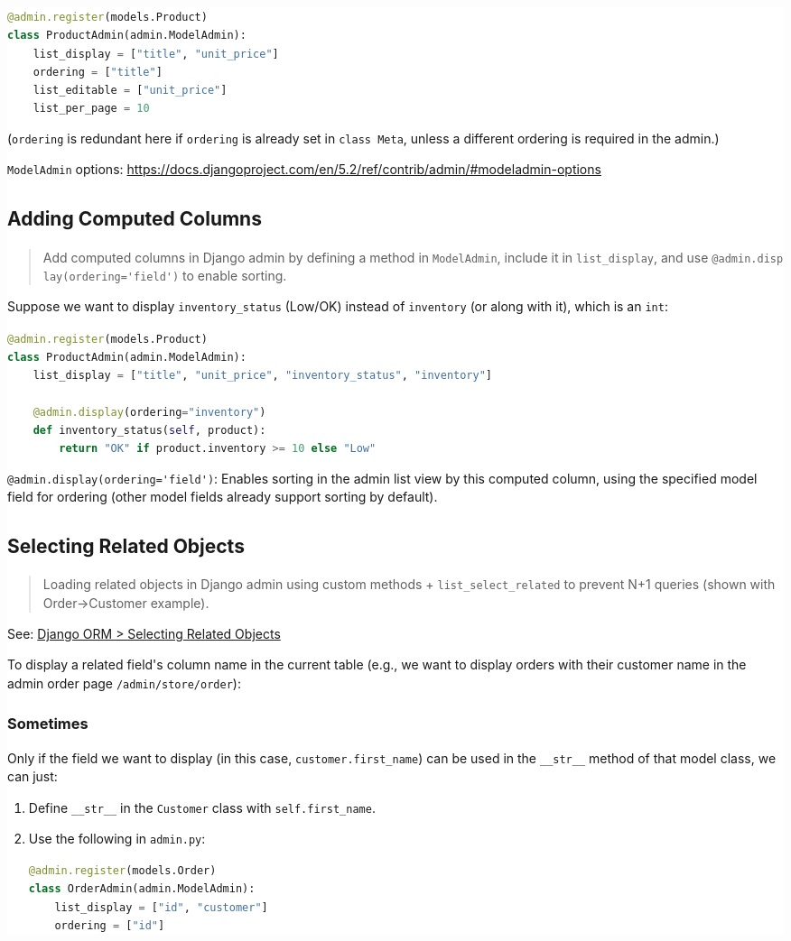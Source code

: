 ```py
@admin.register(models.Product)
class ProductAdmin(admin.ModelAdmin):
    list_display = ["title", "unit_price"]
    ordering = ["title"]
    list_editable = ["unit_price"]
    list_per_page = 10
```

(`ordering` is redundant here if `ordering` is already set in `class Meta`, unless a different ordering is required in the admin.)

`ModelAdmin` options: https://docs.djangoproject.com/en/5.2/ref/contrib/admin/#modeladmin-options

## Adding Computed Columns

> Add computed columns in Django admin by defining a method in `ModelAdmin`, include it in `list_display`, and use `@admin.display(ordering='field')` to enable sorting.

Suppose we want to display `inventory_status` (Low/OK) instead of `inventory` (or along with it), which is an `int`:

```py
@admin.register(models.Product)
class ProductAdmin(admin.ModelAdmin):
    list_display = ["title", "unit_price", "inventory_status", "inventory"]

    @admin.display(ordering="inventory")
    def inventory_status(self, product):
        return "OK" if product.inventory >= 10 else "Low"
```

`@admin.display(ordering='field')`: Enables sorting in the admin list view by this computed column, using the specified model field for ordering (other model fields already support sorting by default).

## Selecting Related Objects

> Loading related objects in Django admin using custom methods + `list_select_related` to prevent N+1 queries (shown with Order→Customer example).

See: [Django ORM > Selecting Related Objects](/Notes/Part%201/4.%20Django%20ORM.md#selecting-related-objects)

To display a related field's column name in the current table (e.g., we want to display orders with their customer name in the admin order page `/admin/store/order`):

### Sometimes

Only if the field we want to display (in this case, `customer.first_name`) can be used in the `__str__` method of that model class, we can just:

1. Define `__str__` in the `Customer` class with `self.first_name`.
2. Use the following in `admin.py`:

   ```py
   @admin.register(models.Order)
   class OrderAdmin(admin.ModelAdmin):
       list_display = ["id", "customer"]
       ordering = ["id"]
   ```
